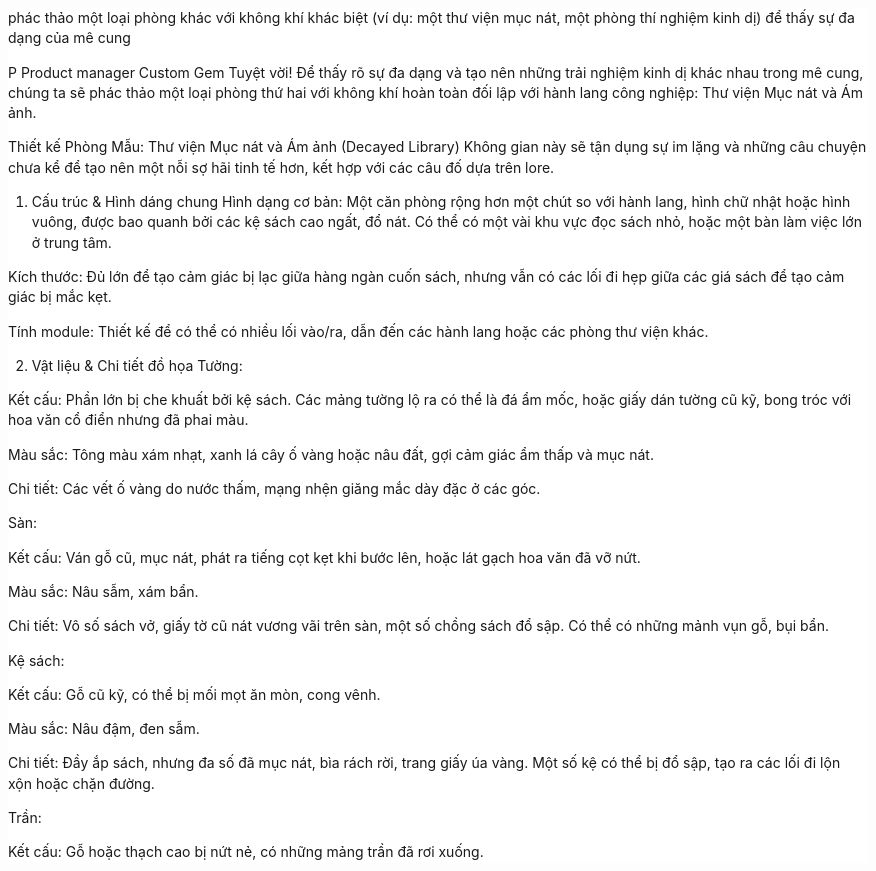 



phác thảo một loại phòng khác với không khí khác biệt (ví dụ: một thư viện mục nát, một phòng thí nghiệm kinh dị) để thấy sự đa dạng của mê cung


P
Product manager
Custom Gem
Tuyệt vời! Để thấy rõ sự đa dạng và tạo nên những trải nghiệm kinh dị khác nhau trong mê cung, chúng ta sẽ phác thảo một loại phòng thứ hai với không khí hoàn toàn đối lập với hành lang công nghiệp: Thư viện Mục nát và Ám ảnh.

Thiết kế Phòng Mẫu: Thư viện Mục nát và Ám ảnh (Decayed Library)
Không gian này sẽ tận dụng sự im lặng và những câu chuyện chưa kể để tạo nên một nỗi sợ hãi tinh tế hơn, kết hợp với các câu đố dựa trên lore.

1. Cấu trúc & Hình dáng chung
Hình dạng cơ bản: Một căn phòng rộng hơn một chút so với hành lang, hình chữ nhật hoặc hình vuông, được bao quanh bởi các kệ sách cao ngất, đổ nát. Có thể có một vài khu vực đọc sách nhỏ, hoặc một bàn làm việc lớn ở trung tâm.

Kích thước: Đủ lớn để tạo cảm giác bị lạc giữa hàng ngàn cuốn sách, nhưng vẫn có các lối đi hẹp giữa các giá sách để tạo cảm giác bị mắc kẹt.

Tính module: Thiết kế để có thể có nhiều lối vào/ra, dẫn đến các hành lang hoặc các phòng thư viện khác.

2. Vật liệu & Chi tiết đồ họa
Tường:

Kết cấu: Phần lớn bị che khuất bởi kệ sách. Các mảng tường lộ ra có thể là đá ẩm mốc, hoặc giấy dán tường cũ kỹ, bong tróc với hoa văn cổ điển nhưng đã phai màu.

Màu sắc: Tông màu xám nhạt, xanh lá cây ố vàng hoặc nâu đất, gợi cảm giác ẩm thấp và mục nát.

Chi tiết: Các vết ố vàng do nước thấm, mạng nhện giăng mắc dày đặc ở các góc.

Sàn:

Kết cấu: Ván gỗ cũ, mục nát, phát ra tiếng cọt kẹt khi bước lên, hoặc lát gạch hoa văn đã vỡ nứt.

Màu sắc: Nâu sẫm, xám bẩn.

Chi tiết: Vô số sách vở, giấy tờ cũ nát vương vãi trên sàn, một số chồng sách đổ sập. Có thể có những mảnh vụn gỗ, bụi bẩn.

Kệ sách:

Kết cấu: Gỗ cũ kỹ, có thể bị mối mọt ăn mòn, cong vênh.

Màu sắc: Nâu đậm, đen sẫm.

Chi tiết: Đầy ắp sách, nhưng đa số đã mục nát, bìa rách rời, trang giấy úa vàng. Một số kệ có thể bị đổ sập, tạo ra các lối đi lộn xộn hoặc chặn đường.

Trần:

Kết cấu: Gỗ hoặc thạch cao bị nứt nẻ, có những mảng trần đã rơi xuống.
